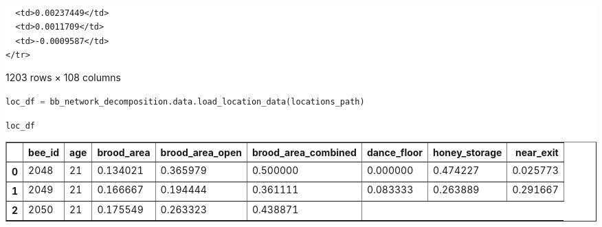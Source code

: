       <td>0.00237449</td>
      <td>0.0011709</td>
      <td>-0.0009587</td>
    </tr>
  </tbody>
</table>
<p>1203 rows × 108 columns</p>
</div>




```python
loc_df = bb_network_decomposition.data.load_location_data(locations_path)
```


```python
loc_df
```




<div>
<table border="1" class="dataframe">
  <thead>
    <tr style="text-align: right;">
      <th></th>
      <th>bee_id</th>
      <th>age</th>
      <th>brood_area</th>
      <th>brood_area_open</th>
      <th>brood_area_combined</th>
      <th>dance_floor</th>
      <th>honey_storage</th>
      <th>near_exit</th>
    </tr>
  </thead>
  <tbody>
    <tr>
      <th>0</th>
      <td>2048</td>
      <td>21</td>
      <td>0.134021</td>
      <td>0.365979</td>
      <td>0.500000</td>
      <td>0.000000</td>
      <td>0.474227</td>
      <td>0.025773</td>
    </tr>
    <tr>
      <th>1</th>
      <td>2049</td>
      <td>21</td>
      <td>0.166667</td>
      <td>0.194444</td>
      <td>0.361111</td>
      <td>0.083333</td>
      <td>0.263889</td>
      <td>0.291667</td>
    </tr>
    <tr>
      <th>2</th>
      <td>2050</td>
      <td>21</td>
      <td>0.175549</td>
      <td>0.263323</td>
      <td>0.438871</td>